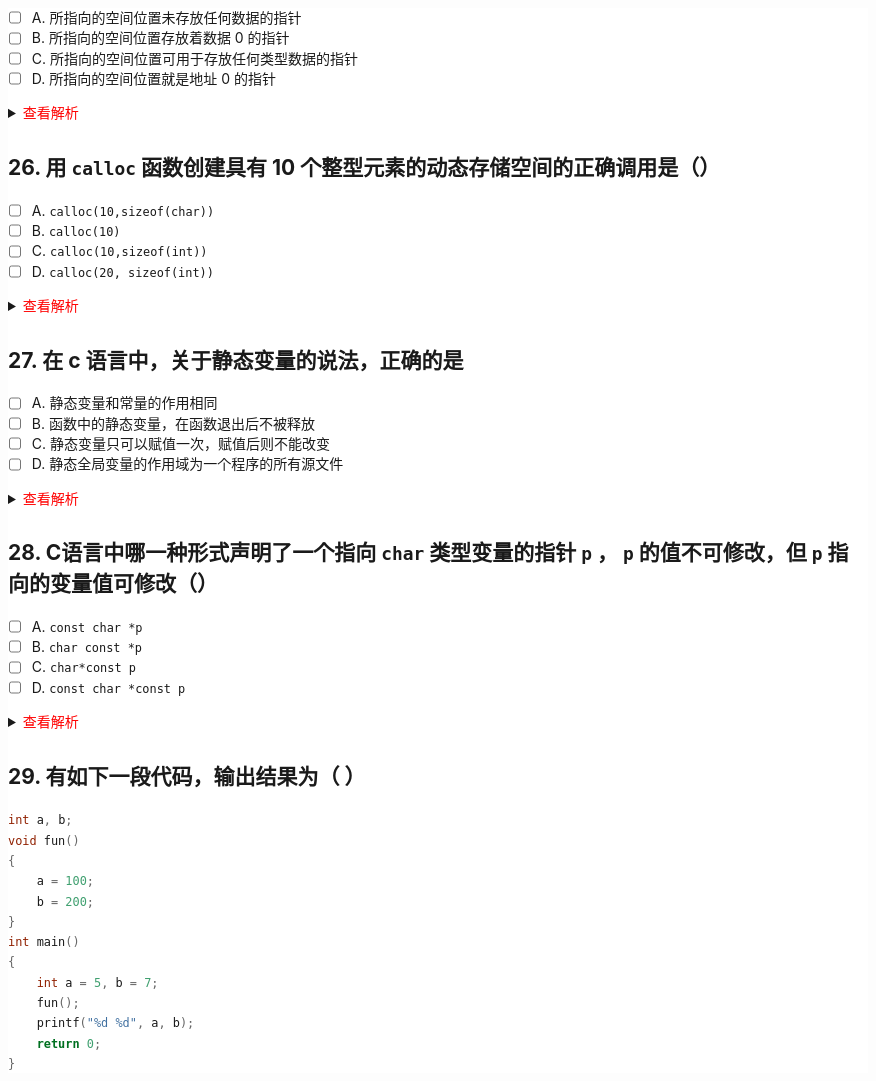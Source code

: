 - [ ] A. 所指向的空间位置未存放任何数据的指针
- [ ] B. 所指向的空间位置存放着数据 0 的指针
- [ ] C. 所指向的空间位置可用于存放任何类型数据的指针
- [ ] D. 所指向的空间位置就是地址 0 的指针

<details><summary><font color=red>查看解析</font></summary></details>

## 26. 用 `calloc` 函数创建具有 10 个整型元素的动态存储空间的正确调用是（）

- [ ] A. `calloc(10,sizeof(char))`
- [ ] B. `calloc(10)`
- [ ] C. `calloc(10,sizeof(int))`
- [ ] D. `calloc(20, sizeof(int))`

<details><summary><font color=red>查看解析</font></summary></details>

## 27. 在 c 语言中，关于静态变量的说法，正确的是

- [ ] A. 静态变量和常量的作用相同
- [ ] B. 函数中的静态变量，在函数退出后不被释放
- [ ] C. 静态变量只可以赋值一次，赋值后则不能改变
- [ ] D. 静态全局变量的作用域为一个程序的所有源文件

<details><summary><font color=red>查看解析</font></summary></details>

## 28. C语言中哪一种形式声明了一个指向 `char` 类型变量的指针 `p` ， `p` 的值不可修改，但 `p` 指向的变量值可修改（）

- [ ] A. `const char *p`
- [ ] B. `char const *p`
- [ ] C. `char*const p`
- [ ] D. `const char *const p`

<details><summary><font color=red>查看解析</font></summary></details>

## 29. 有如下一段代码，输出结果为（  ）

```C
int a, b;
void fun()
{
	a = 100;
	b = 200;
}
int main()
{
	int a = 5, b = 7;
	fun();
	printf("%d %d", a, b);
	return 0;
}
```
